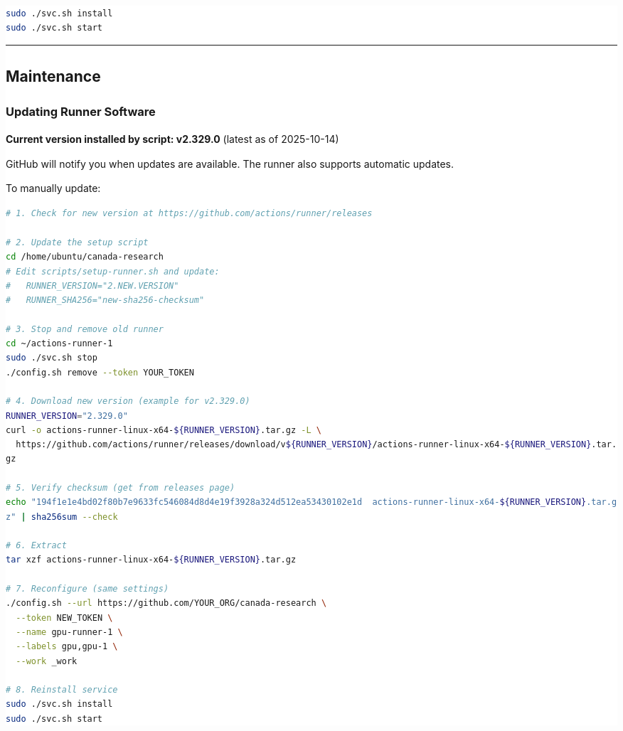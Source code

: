 ```bash
sudo ./svc.sh install
sudo ./svc.sh start
```

---

## **Maintenance**

### **Updating Runner Software**

**Current version installed by script: v2.329.0** (latest as of 2025-10-14)

GitHub will notify you when updates are available. The runner also supports automatic updates.

To manually update:

```bash
# 1. Check for new version at https://github.com/actions/runner/releases

# 2. Update the setup script
cd /home/ubuntu/canada-research
# Edit scripts/setup-runner.sh and update:
#   RUNNER_VERSION="2.NEW.VERSION"
#   RUNNER_SHA256="new-sha256-checksum"

# 3. Stop and remove old runner
cd ~/actions-runner-1
sudo ./svc.sh stop
./config.sh remove --token YOUR_TOKEN

# 4. Download new version (example for v2.329.0)
RUNNER_VERSION="2.329.0"
curl -o actions-runner-linux-x64-${RUNNER_VERSION}.tar.gz -L \
  https://github.com/actions/runner/releases/download/v${RUNNER_VERSION}/actions-runner-linux-x64-${RUNNER_VERSION}.tar.gz

# 5. Verify checksum (get from releases page)
echo "194f1e1e4bd02f80b7e9633fc546084d8d4e19f3928a324d512ea53430102e1d  actions-runner-linux-x64-${RUNNER_VERSION}.tar.gz" | sha256sum --check

# 6. Extract
tar xzf actions-runner-linux-x64-${RUNNER_VERSION}.tar.gz

# 7. Reconfigure (same settings)
./config.sh --url https://github.com/YOUR_ORG/canada-research \
  --token NEW_TOKEN \
  --name gpu-runner-1 \
  --labels gpu,gpu-1 \
  --work _work

# 8. Reinstall service
sudo ./svc.sh install
sudo ./svc.sh start
```
